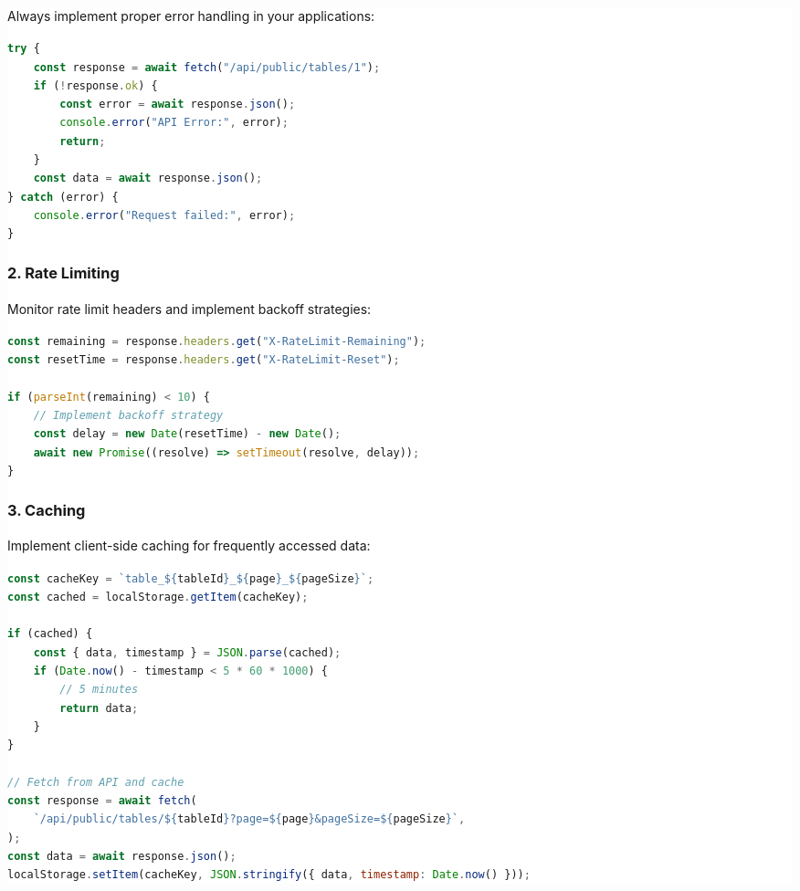 Always implement proper error handling in your applications:

```javascript
try {
	const response = await fetch("/api/public/tables/1");
	if (!response.ok) {
		const error = await response.json();
		console.error("API Error:", error);
		return;
	}
	const data = await response.json();
} catch (error) {
	console.error("Request failed:", error);
}
```

### 2. Rate Limiting

Monitor rate limit headers and implement backoff strategies:

```javascript
const remaining = response.headers.get("X-RateLimit-Remaining");
const resetTime = response.headers.get("X-RateLimit-Reset");

if (parseInt(remaining) < 10) {
	// Implement backoff strategy
	const delay = new Date(resetTime) - new Date();
	await new Promise((resolve) => setTimeout(resolve, delay));
}
```

### 3. Caching

Implement client-side caching for frequently accessed data:

```javascript
const cacheKey = `table_${tableId}_${page}_${pageSize}`;
const cached = localStorage.getItem(cacheKey);

if (cached) {
	const { data, timestamp } = JSON.parse(cached);
	if (Date.now() - timestamp < 5 * 60 * 1000) {
		// 5 minutes
		return data;
	}
}

// Fetch from API and cache
const response = await fetch(
	`/api/public/tables/${tableId}?page=${page}&pageSize=${pageSize}`,
);
const data = await response.json();
localStorage.setItem(cacheKey, JSON.stringify({ data, timestamp: Date.now() }));
```
